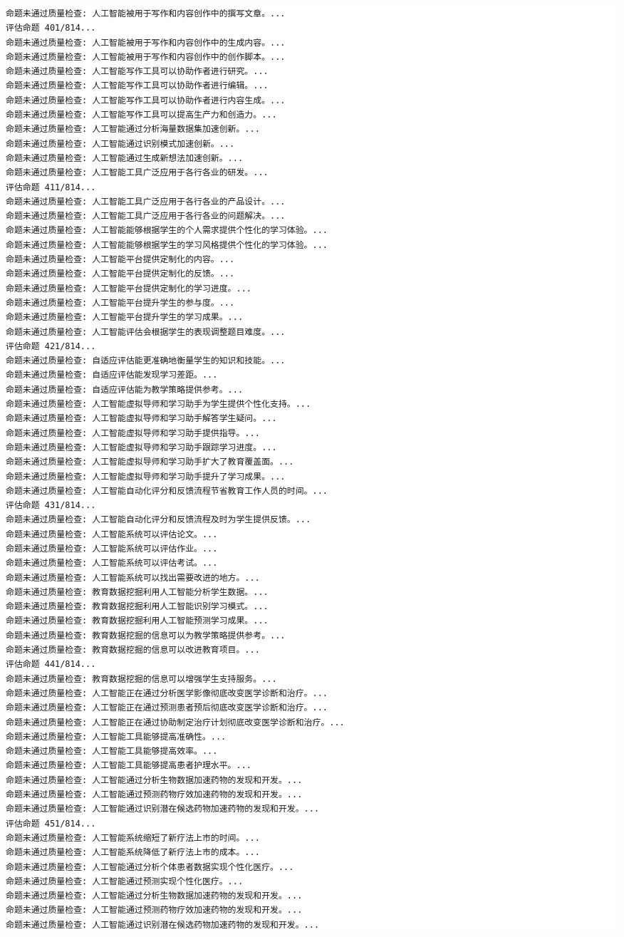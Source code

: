     命题未通过质量检查: 人工智能被用于写作和内容创作中的撰写文章。...
    评估命题 401/814...
    命题未通过质量检查: 人工智能被用于写作和内容创作中的生成内容。...
    命题未通过质量检查: 人工智能被用于写作和内容创作中的创作脚本。...
    命题未通过质量检查: 人工智能写作工具可以协助作者进行研究。...
    命题未通过质量检查: 人工智能写作工具可以协助作者进行编辑。...
    命题未通过质量检查: 人工智能写作工具可以协助作者进行内容生成。...
    命题未通过质量检查: 人工智能写作工具可以提高生产力和创造力。...
    命题未通过质量检查: 人工智能通过分析海量数据集加速创新。...
    命题未通过质量检查: 人工智能通过识别模式加速创新。...
    命题未通过质量检查: 人工智能通过生成新想法加速创新。...
    命题未通过质量检查: 人工智能工具广泛应用于各行各业的研发。...
    评估命题 411/814...
    命题未通过质量检查: 人工智能工具广泛应用于各行各业的产品设计。...
    命题未通过质量检查: 人工智能工具广泛应用于各行各业的问题解决。...
    命题未通过质量检查: 人工智能能够根据学生的个人需求提供个性化的学习体验。...
    命题未通过质量检查: 人工智能能够根据学生的学习风格提供个性化的学习体验。...
    命题未通过质量检查: 人工智能平台提供定制化的内容。...
    命题未通过质量检查: 人工智能平台提供定制化的反馈。...
    命题未通过质量检查: 人工智能平台提供定制化的学习进度。...
    命题未通过质量检查: 人工智能平台提升学生的参与度。...
    命题未通过质量检查: 人工智能平台提升学生的学习成果。...
    命题未通过质量检查: 人工智能评估会根据学生的表现调整题目难度。...
    评估命题 421/814...
    命题未通过质量检查: 自适应评估能更准确地衡量学生的知识和技能。...
    命题未通过质量检查: 自适应评估能发现学习差距。...
    命题未通过质量检查: 自适应评估能为教学策略提供参考。...
    命题未通过质量检查: 人工智能虚拟导师和学习助手为学生提供个性化支持。...
    命题未通过质量检查: 人工智能虚拟导师和学习助手解答学生疑问。...
    命题未通过质量检查: 人工智能虚拟导师和学习助手提供指导。...
    命题未通过质量检查: 人工智能虚拟导师和学习助手跟踪学习进度。...
    命题未通过质量检查: 人工智能虚拟导师和学习助手扩大了教育覆盖面。...
    命题未通过质量检查: 人工智能虚拟导师和学习助手提升了学习成果。...
    命题未通过质量检查: 人工智能自动化评分和反馈流程节省教育工作人员的时间。...
    评估命题 431/814...
    命题未通过质量检查: 人工智能自动化评分和反馈流程及时为学生提供反馈。...
    命题未通过质量检查: 人工智能系统可以评估论文。...
    命题未通过质量检查: 人工智能系统可以评估作业。...
    命题未通过质量检查: 人工智能系统可以评估考试。...
    命题未通过质量检查: 人工智能系统可以找出需要改进的地方。...
    命题未通过质量检查: 教育数据挖掘利用人工智能分析学生数据。...
    命题未通过质量检查: 教育数据挖掘利用人工智能识别学习模式。...
    命题未通过质量检查: 教育数据挖掘利用人工智能预测学习成果。...
    命题未通过质量检查: 教育数据挖掘的信息可以为教学策略提供参考。...
    命题未通过质量检查: 教育数据挖掘的信息可以改进教育项目。...
    评估命题 441/814...
    命题未通过质量检查: 教育数据挖掘的信息可以增强学生支持服务。...
    命题未通过质量检查: 人工智能正在通过分析医学影像彻底改变医学诊断和治疗。...
    命题未通过质量检查: 人工智能正在通过预测患者预后彻底改变医学诊断和治疗。...
    命题未通过质量检查: 人工智能正在通过协助制定治疗计划彻底改变医学诊断和治疗。...
    命题未通过质量检查: 人工智能工具能够提高准确性。...
    命题未通过质量检查: 人工智能工具能够提高效率。...
    命题未通过质量检查: 人工智能工具能够提高患者护理水平。...
    命题未通过质量检查: 人工智能通过分析生物数据加速药物的发现和开发。...
    命题未通过质量检查: 人工智能通过预测药物疗效加速药物的发现和开发。...
    命题未通过质量检查: 人工智能通过识别潜在候选药物加速药物的发现和开发。...
    评估命题 451/814...
    命题未通过质量检查: 人工智能系统缩短了新疗法上市的时间。...
    命题未通过质量检查: 人工智能系统降低了新疗法上市的成本。...
    命题未通过质量检查: 人工智能通过分析个体患者数据实现个性化医疗。...
    命题未通过质量检查: 人工智能通过预测实现个性化医疗。...
    命题未通过质量检查: 人工智能通过分析生物数据加速药物的发现和开发。...
    命题未通过质量检查: 人工智能通过预测药物疗效加速药物的发现和开发。...
    命题未通过质量检查: 人工智能通过识别潜在候选药物加速药物的发现和开发。...
